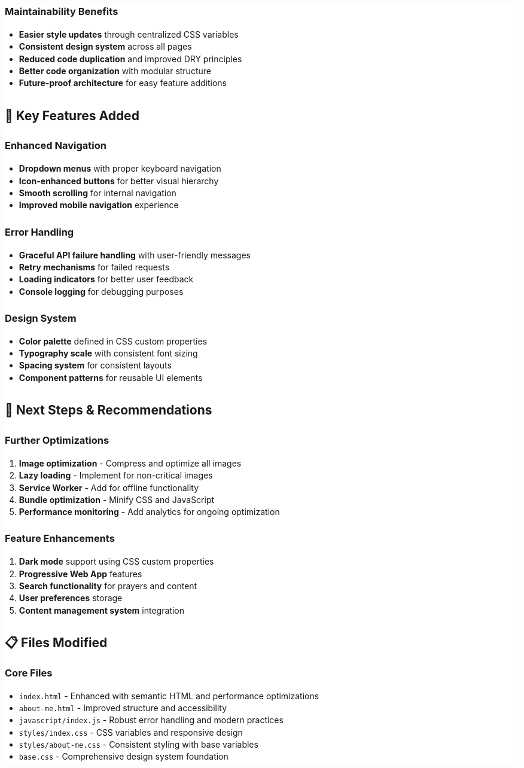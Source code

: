 ### **Maintainability Benefits**
- **Easier style updates** through centralized CSS variables
- **Consistent design system** across all pages
- **Reduced code duplication** and improved DRY principles
- **Better code organization** with modular structure
- **Future-proof architecture** for easy feature additions

## 🎯 Key Features Added

### **Enhanced Navigation**
- **Dropdown menus** with proper keyboard navigation
- **Icon-enhanced buttons** for better visual hierarchy
- **Smooth scrolling** for internal navigation
- **Improved mobile navigation** experience

### **Error Handling**
- **Graceful API failure handling** with user-friendly messages
- **Retry mechanisms** for failed requests
- **Loading indicators** for better user feedback
- **Console logging** for debugging purposes

### **Design System**
- **Color palette** defined in CSS custom properties
- **Typography scale** with consistent font sizing
- **Spacing system** for consistent layouts
- **Component patterns** for reusable UI elements

## 🚦 Next Steps & Recommendations

### **Further Optimizations**
1. **Image optimization** - Compress and optimize all images
2. **Lazy loading** - Implement for non-critical images
3. **Service Worker** - Add for offline functionality
4. **Bundle optimization** - Minify CSS and JavaScript
5. **Performance monitoring** - Add analytics for ongoing optimization

### **Feature Enhancements**
1. **Dark mode** support using CSS custom properties
2. **Progressive Web App** features
3. **Search functionality** for prayers and content
4. **User preferences** storage
5. **Content management system** integration

## 📋 Files Modified

### **Core Files**
- `index.html` - Enhanced with semantic HTML and performance optimizations
- `about-me.html` - Improved structure and accessibility
- `javascript/index.js` - Robust error handling and modern practices
- `styles/index.css` - CSS variables and responsive design
- `styles/about-me.css` - Consistent styling with base variables
- `base.css` - Comprehensive design system foundation
